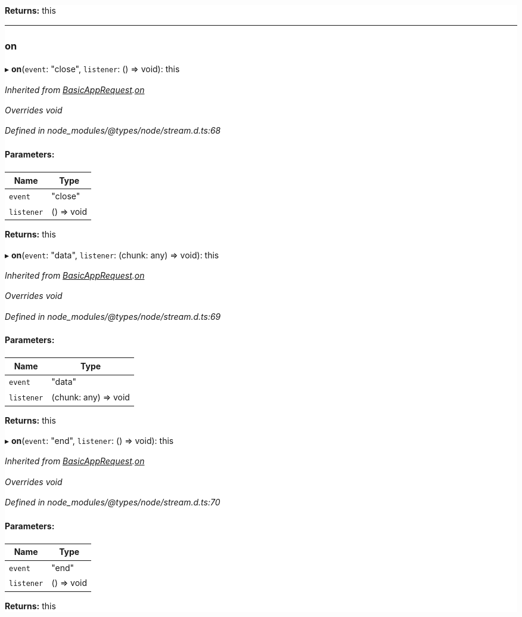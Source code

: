 **Returns:** this

___

### on

▸ **on**(`event`: \"close\", `listener`: () => void): this

*Inherited from [BasicAppRequest](_interfaces_.basicapprequest.md).[on](_interfaces_.basicapprequest.md#on)*

*Overrides void*

*Defined in node_modules/@types/node/stream.d.ts:68*

#### Parameters:

Name | Type |
------ | ------ |
`event` | \"close\" |
`listener` | () => void |

**Returns:** this

▸ **on**(`event`: \"data\", `listener`: (chunk: any) => void): this

*Inherited from [BasicAppRequest](_interfaces_.basicapprequest.md).[on](_interfaces_.basicapprequest.md#on)*

*Overrides void*

*Defined in node_modules/@types/node/stream.d.ts:69*

#### Parameters:

Name | Type |
------ | ------ |
`event` | \"data\" |
`listener` | (chunk: any) => void |

**Returns:** this

▸ **on**(`event`: \"end\", `listener`: () => void): this

*Inherited from [BasicAppRequest](_interfaces_.basicapprequest.md).[on](_interfaces_.basicapprequest.md#on)*

*Overrides void*

*Defined in node_modules/@types/node/stream.d.ts:70*

#### Parameters:

Name | Type |
------ | ------ |
`event` | \"end\" |
`listener` | () => void |

**Returns:** this
